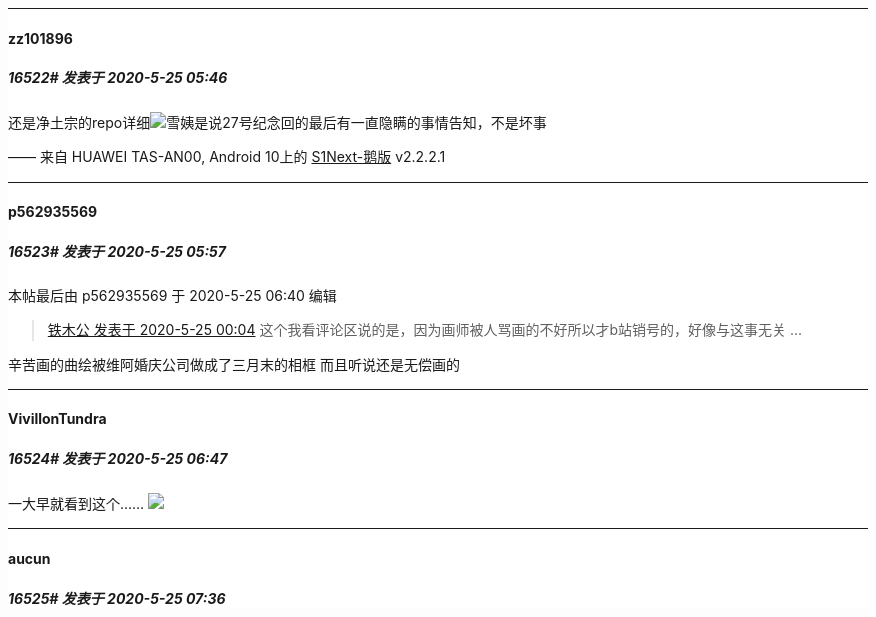 



-----

####  zz101896  
##### 16522#       发表于 2020-5-25 05:46




还是净土宗的repo详细<img src="https://static.saraba1st.com/image/smiley/face2017/033.png" referrerpolicy="no-referrer">雪姨是说27号纪念回的最后有一直隐瞒的事情告知，不是坏事

—— 来自 HUAWEI TAS-AN00, Android 10上的 [S1Next-鹅版](https://github.com/ykrank/S1-Next/releases) v2.2.2.1







-----

####  p562935569  
##### 16523#       发表于 2020-5-25 05:57



 本帖最后由 p562935569 于 2020-5-25 06:40 编辑 
<blockquote><a href="httphttps://bbs.saraba1st.com/2b/forum.php?mod=redirect&amp;goto=findpost&amp;pid=47546066&amp;ptid=1934528" target="_blank">铁木公 发表于 2020-5-25 00:04</a>
这个我看评论区说的是，因为画师被人骂画的不好所以才b站销号的，好像与这事无关 ...</blockquote>
辛苦画的曲绘被维阿婚庆公司做成了三月末的相框
而且听说还是无偿画的







-----

####  VivillonTundra  
##### 16524#       发表于 2020-5-25 06:47




一大早就看到这个……
<img src="https://p.sda1.dev/0/c60d3e4937e0ad2b8e90c484200e46cf/-79f5b66b1cf28019.jpg" referrerpolicy="no-referrer">







-----

####  aucun  
##### 16525#       发表于 2020-5-25 07:36
